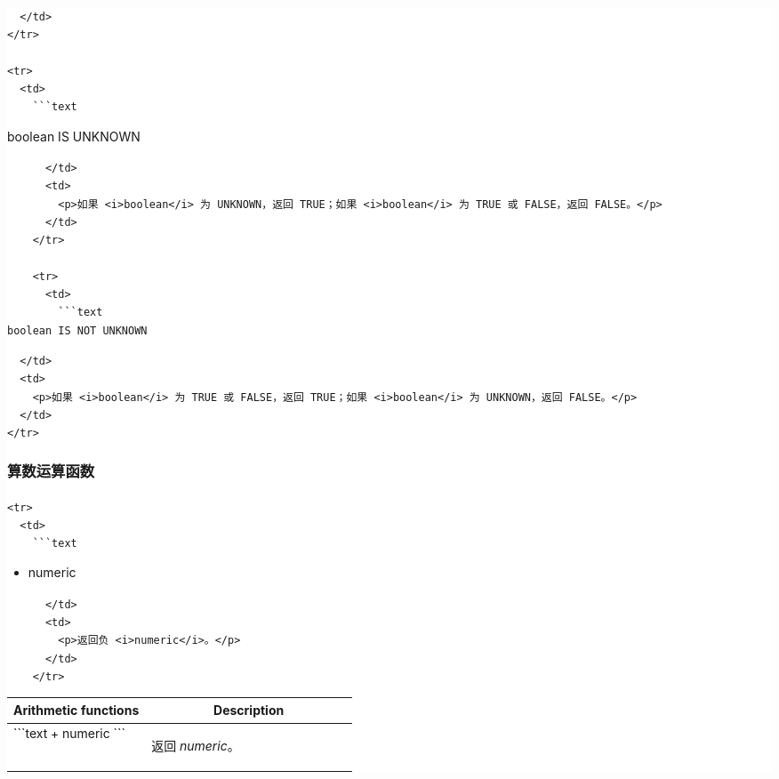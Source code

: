       </td>
    </tr>

    <tr>
      <td>
        ```text
boolean IS UNKNOWN
```
      </td>
      <td>
        <p>如果 <i>boolean</i> 为 UNKNOWN，返回 TRUE；如果 <i>boolean</i> 为 TRUE 或 FALSE，返回 FALSE。</p>
      </td>
    </tr>

    <tr>
      <td>
        ```text
boolean IS NOT UNKNOWN
```
      </td>
      <td>
        <p>如果 <i>boolean</i> 为 TRUE 或 FALSE，返回 TRUE；如果 <i>boolean</i> 为 UNKNOWN，返回 FALSE。</p>
      </td>
    </tr>

  </tbody>
</table>

### 算数运算函数

<table class="table table-bordered">
  <thead>
    <tr>
      <th class="text-left" style="width: 40%">Arithmetic functions</th>
      <th class="text-center">Description</th>
    </tr>
  </thead>

  <tbody>
    <tr>
      <td>
        ```text
+ numeric
```
      </td>
      <td>
        <p>返回 <i>numeric</i>。</p>
      </td>
    </tr>

    <tr>
      <td>
        ```text
- numeric
```
      </td>
      <td>
        <p>返回负 <i>numeric</i>。</p>
      </td>
    </tr>
